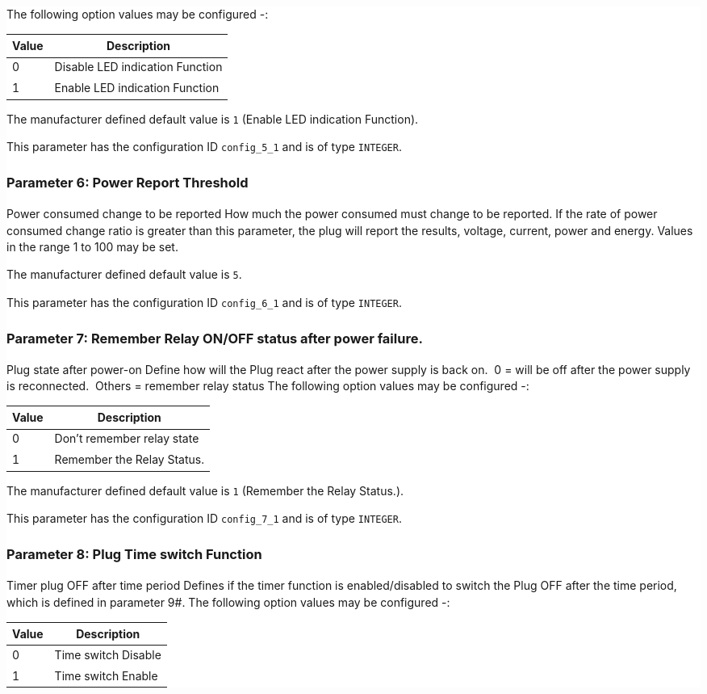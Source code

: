The following option values may be configured -:

| Value  | Description |
|--------|-------------|
| 0 | Disable LED indication Function |
| 1 | Enable LED indication Function |

The manufacturer defined default value is ```1``` (Enable LED indication Function).

This parameter has the configuration ID ```config_5_1``` and is of type ```INTEGER```.


### Parameter 6: Power Report Threshold

Power consumed change to be reported
How much the power consumed must change to be reported. If the rate of power consumed change ratio is greater than this parameter, the plug will report the results, voltage, current, power and energy.
Values in the range 1 to 100 may be set.

The manufacturer defined default value is ```5```.

This parameter has the configuration ID ```config_6_1``` and is of type ```INTEGER```.


### Parameter 7: Remember Relay ON/OFF status after power failure.

Plug state after power-on
Define how will the Plug react after the power supply is back on.  0 = will be off after the power supply is reconnected.  Others = remember relay status
The following option values may be configured -:

| Value  | Description |
|--------|-------------|
| 0 | Don’t remember relay state |
| 1 | Remember the Relay Status. |

The manufacturer defined default value is ```1``` (Remember the Relay Status.).

This parameter has the configuration ID ```config_7_1``` and is of type ```INTEGER```.


### Parameter 8: Plug Time switch Function

Timer plug OFF after time period
Defines if the timer function is enabled/disabled to switch the Plug OFF after the time period, which is defined in parameter 9#.
The following option values may be configured -:

| Value  | Description |
|--------|-------------|
| 0 | Time switch Disable |
| 1 | Time switch Enable |
